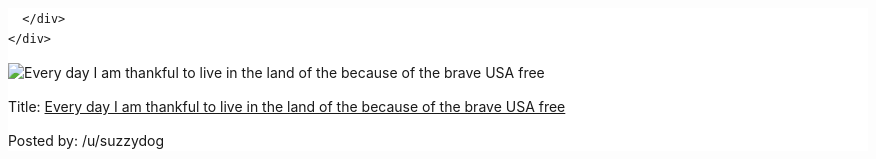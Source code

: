       </div>
    </div>
  </div>
</div>

<div class="card">
  <div class="card-image">
    <img class="post-img" src="https://i.redd.it/3xge43ibu0b51.jpg" alt="Every day I am thankful to live in the land of the because of the brave USA free" title="Every day I am thankful to live in the land of the because of the brave USA free" />
  </div>
  <div class="card-content">
    <div class="media">
      <div class="media-content">
        <p class="title is-4">
           Title: <a href="https://www.reddit.com/r/CrappyDesign/comments/hrnde0/every_day_i_am_thankful_to_live_in_the_land_of/">Every day I am thankful to live in the land of the because of the brave USA free</a>
        </p>
        <p class="subtitle is-4">Posted by: /u/suzzydog</p>
      </div>
    </div>
  </div>
</div>

